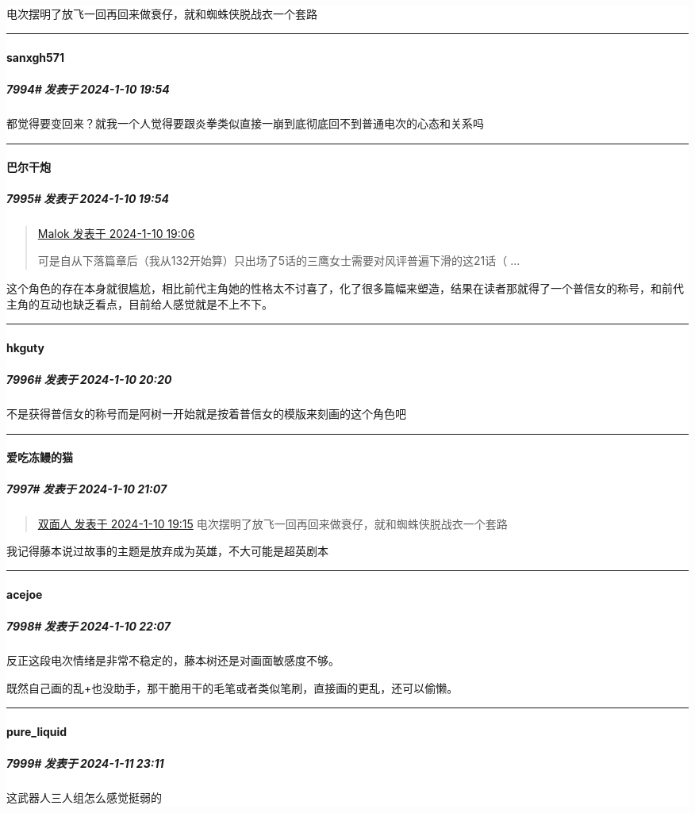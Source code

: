 电次摆明了放飞一回再回来做衰仔，就和蜘蛛侠脱战衣一个套路


*****

####  sanxgh571  
##### 7994#       发表于 2024-1-10 19:54

都觉得要变回来？就我一个人觉得要跟炎拳类似直接一崩到底彻底回不到普通电次的心态和关系吗

*****

####  巴尔干炮  
##### 7995#       发表于 2024-1-10 19:54

<blockquote><a href="httphttps://bbs.saraba1st.com/2b/forum.php?mod=redirect&amp;goto=findpost&amp;pid=63605943&amp;ptid=2043244" target="_blank">Malok 发表于 2024-1-10 19:06</a>

可是自从下落篇章后（我从132开始算）只出场了5话的三鹰女士需要对风评普遍下滑的这21话（ ...</blockquote>
这个角色的存在本身就很尴尬，相比前代主角她的性格太不讨喜了，化了很多篇幅来塑造，结果在读者那就得了一个普信女的称号，和前代主角的互动也缺乏看点，目前给人感觉就是不上不下。


*****

####  hkguty  
##### 7996#       发表于 2024-1-10 20:20

不是获得普信女的称号而是阿树一开始就是按着普信女的模版来刻画的这个角色吧


*****

####  爱吃冻鳗的猫  
##### 7997#       发表于 2024-1-10 21:07

<blockquote><a href="httphttps://bbs.saraba1st.com/2b/forum.php?mod=redirect&amp;goto=findpost&amp;pid=63606040&amp;ptid=2043244" target="_blank">双面人 发表于 2024-1-10 19:15</a>
电次摆明了放飞一回再回来做衰仔，就和蜘蛛侠脱战衣一个套路</blockquote>
我记得藤本说过故事的主题是放弃成为英雄，不大可能是超英剧本


*****

####  acejoe  
##### 7998#       发表于 2024-1-10 22:07

反正这段电次情绪是非常不稳定的，藤本树还是对画面敏感度不够。

既然自己画的乱+也没助手，那干脆用干的毛笔或者类似笔刷，直接画的更乱，还可以偷懒。


*****

####  pure_liquid  
##### 7999#       发表于 2024-1-11 23:11

这武器人三人组怎么感觉挺弱的
